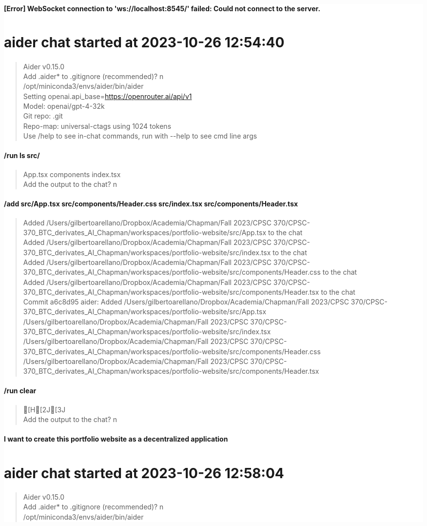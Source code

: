 #### [Error] WebSocket connection to 'ws://localhost:8545/' failed: Could not connect to the server.  

# aider chat started at 2023-10-26 12:54:40

> Aider v0.15.0  
> Add .aider* to .gitignore (recommended)? n  
> /opt/miniconda3/envs/aider/bin/aider  
> Setting openai.api_base=https://openrouter.ai/api/v1  
> Model: openai/gpt-4-32k  
> Git repo: .git  
> Repo-map: universal-ctags using 1024 tokens  
> Use /help to see in-chat commands, run with --help to see cmd line args  

#### /run ls src/  
> App.tsx
components
index.tsx  
> Add the output to the chat? n  

#### /add src/App.tsx src/components/Header.css src/index.tsx src/components/Header.tsx  
> Added /Users/gilbertoarellano/Dropbox/Academia/Chapman/Fall 2023/CPSC 370/CPSC-370_BTC_derivates_AI_Chapman/workspaces/portfolio-website/src/App.tsx to the chat  
> Added /Users/gilbertoarellano/Dropbox/Academia/Chapman/Fall 2023/CPSC 370/CPSC-370_BTC_derivates_AI_Chapman/workspaces/portfolio-website/src/index.tsx to the chat  
> Added /Users/gilbertoarellano/Dropbox/Academia/Chapman/Fall 2023/CPSC 370/CPSC-370_BTC_derivates_AI_Chapman/workspaces/portfolio-website/src/components/Header.css to the chat  
> Added /Users/gilbertoarellano/Dropbox/Academia/Chapman/Fall 2023/CPSC 370/CPSC-370_BTC_derivates_AI_Chapman/workspaces/portfolio-website/src/components/Header.tsx to the chat  
> Commit a6c8d95 aider: Added /Users/gilbertoarellano/Dropbox/Academia/Chapman/Fall 2023/CPSC 370/CPSC-370_BTC_derivates_AI_Chapman/workspaces/portfolio-website/src/App.tsx /Users/gilbertoarellano/Dropbox/Academia/Chapman/Fall 2023/CPSC 370/CPSC-370_BTC_derivates_AI_Chapman/workspaces/portfolio-website/src/index.tsx /Users/gilbertoarellano/Dropbox/Academia/Chapman/Fall 2023/CPSC 370/CPSC-370_BTC_derivates_AI_Chapman/workspaces/portfolio-website/src/components/Header.css /Users/gilbertoarellano/Dropbox/Academia/Chapman/Fall 2023/CPSC 370/CPSC-370_BTC_derivates_AI_Chapman/workspaces/portfolio-website/src/components/Header.tsx  

#### /run clear  
> [H[2J[3J  
> Add the output to the chat? n  

#### I want to create this portfolio website as a decentralized application  

# aider chat started at 2023-10-26 12:58:04

> Aider v0.15.0  
> Add .aider* to .gitignore (recommended)? n  
> /opt/miniconda3/envs/aider/bin/aider  

